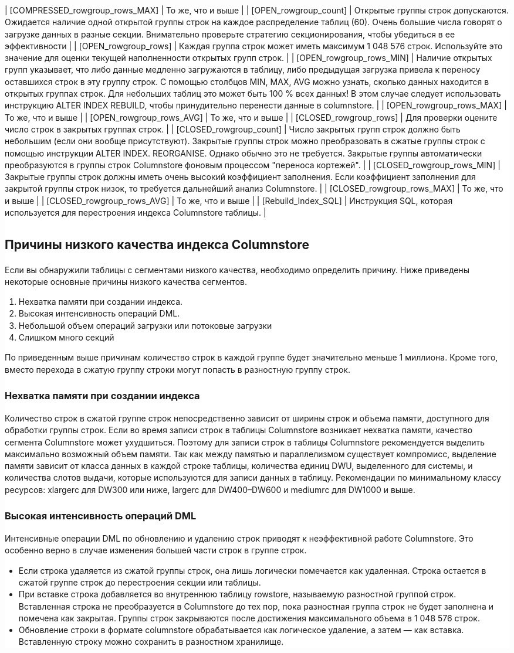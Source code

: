 | [COMPRESSED\_rowgroup\_rows\_MAX] | То же, что и выше |
| [OPEN\_rowgroup\_count] | Открытые группы строк допускаются. Ожидается наличие одной открытой группы строк на каждое распределение таблиц (60). Очень большие числа говорят о загрузке данных в разные секции. Внимательно проверьте стратегию секционирования, чтобы убедиться в ее эффективности |
| [OPEN\_rowgroup\_rows] | Каждая группа строк может иметь максимум 1 048 576 строк. Используйте это значение для оценки текущей наполненности открытых групп строк. |
| [OPEN\_rowgroup\_rows\_MIN] | Наличие открытых групп указывает, что либо данные медленно загружаются в таблицу, либо предыдущая загрузка привела к переносу оставшихся строк в эту группу строк. С помощью столбцов MIN, MAX, AVG можно узнать, сколько данных находится в открытых группах строк. Для небольших таблиц это может быть 100 % всех данных! В этом случае следует использовать инструкцию ALTER INDEX REBUILD, чтобы принудительно перенести данные в columnstore. |
| [OPEN\_rowgroup\_rows\_MAX] | То же, что и выше |
| [OPEN\_rowgroup\_rows\_AVG] | То же, что и выше |
| [CLOSED\_rowgroup\_rows] | Для проверки оцените число строк в закрытых группах строк. |
| [CLOSED\_rowgroup\_count] | Число закрытых групп строк должно быть небольшим (если они вообще присутствуют). Закрытые группы строк можно преобразовать в сжатые группы строк с помощью инструкции ALTER INDEX. REORGANISE. Однако обычно это не требуется. Закрытые группы автоматически преобразуются в группы строк Columnstore фоновым процессом "переноса кортежей". |
| [CLOSED\_rowgroup\_rows\_MIN] | Закрытые группы строк должны иметь очень высокий коэффициент заполнения. Если коэффициент заполнения для закрытой группы строк низок, то требуется дальнейший анализ Columnstore. |
| [CLOSED\_rowgroup\_rows\_MAX] | То же, что и выше |
| [CLOSED\_rowgroup\_rows\_AVG] | То же, что и выше |
| [Rebuild\_Index\_SQL] | Инструкция SQL, которая используется для перестроения индекса Columnstore таблицы. |

## Причины низкого качества индекса Columnstore

Если вы обнаружили таблицы с сегментами низкого качества, необходимо определить причину. Ниже приведены некоторые основные причины низкого качества сегментов.

1. Нехватка памяти при создании индекса.
2. Высокая интенсивность операций DML.
3. Небольшой объем операций загрузки или потоковые загрузки
4. Слишком много секций

По приведенным выше причинам количество строк в каждой группе будет значительно меньше 1 миллиона. Кроме того, вместо перехода в сжатую группу строки могут попасть в разностную группу строк.

### Нехватка памяти при создании индекса

Количество строк в сжатой группе строк непосредственно зависит от ширины строк и объема памяти, доступного для обработки группы строк. Если во время записи строк в таблицы Columnstore возникает нехватка памяти, качество сегмента Columnstore может ухудшиться. Поэтому для записи строк в таблицы Columnstore рекомендуется выделить максимально возможный объем памяти. Так как между памятью и параллелизмом существует компромисс, выделение памяти зависит от класса данных в каждой строке таблицы, количества единиц DWU, выделенного для системы, и количества слотов выдачи, которые используются для записи данных в таблицу. Рекомендации по минимальному классу ресурсов: xlargerc для DW300 или ниже, largerc для DW400–DW600 и mediumrc для DW1000 и выше.

### Высокая интенсивность операций DML

Интенсивные операции DML по обновлению и удалению строк приводят к неэффективной работе Columnstore. Это особенно верно в случае изменения большей части строк в группе строк.

- Если строка удаляется из сжатой группы строк, она лишь логически помечается как удаленная. Строка остается в сжатой группе строк до перестроения секции или таблицы.
- При вставке строка добавляется во внутреннюю таблицу rowstore, называемую разностной группой строк. Вставленная строка не преобразуется в Columnstore до тех пор, пока разностная группа строк не будет заполнена и помечена как закрытая. Группы строк закрываются после достижения максимального объема в 1 048 576 строк.
- Обновление строки в формате columnstore обрабатывается как логическое удаление, а затем — как вставка. Вставленную строку можно сохранить в разностном хранилище.


[Overview]: ./sql-data-warehouse-tables-overview.md
[Обзор]: ./sql-data-warehouse-tables-overview.md
[Data Types]: ./sql-data-warehouse-tables-data-types.md
[Типы данных]: ./sql-data-warehouse-tables-data-types.md
[Distribute]: ./sql-data-warehouse-tables-distribute.md
[Распределение]: ./sql-data-warehouse-tables-distribute.md
[Индекс]: ./sql-data-warehouse-tables-index.md
[Partition]: ./sql-data-warehouse-tables-partition.md
[Секция]: ./sql-data-warehouse-tables-partition.md
[секционировании таблиц в хранилище данных SQL]: ./sql-data-warehouse-tables-partition.md
[Statistics]: ./sql-data-warehouse-tables-statistics.md
[Статистика]: ./sql-data-warehouse-tables-statistics.md
[Temporary]: ./sql-data-warehouse-tables-temporary.md
[Временные таблицы]: ./sql-data-warehouse-tables-temporary.md
[Concurrency]: ./sql-data-warehouse-develop-concurrency.md
[CTAS]: ./sql-data-warehouse-develop-ctas.md
[Рекомендации по использованию хранилища данных SQL Azure]: ./sql-data-warehouse-best-practices.md
[ALTER INDEX]: https://msdn.microsoft.com/library/ms188388.aspx
[ALTER INDEX (Transact-SQL)]: https://msdn.microsoft.com/library/ms188388.aspx
[кучи]: https://msdn.microsoft.com/library/hh213609.aspx
[кластеризованных и некластеризованных индексов]: https://msdn.microsoft.com/library/ms190457.aspx
[create table syntax]: https://msdn.microsoft.com/library/mt203953.aspx
[дефрагментации индексов columnstore]: https://msdn.microsoft.com/library/dn935013.aspx#Anchor_1
[кластеризованных индексов Columnstore]: https://msdn.microsoft.com/library/gg492088.aspx